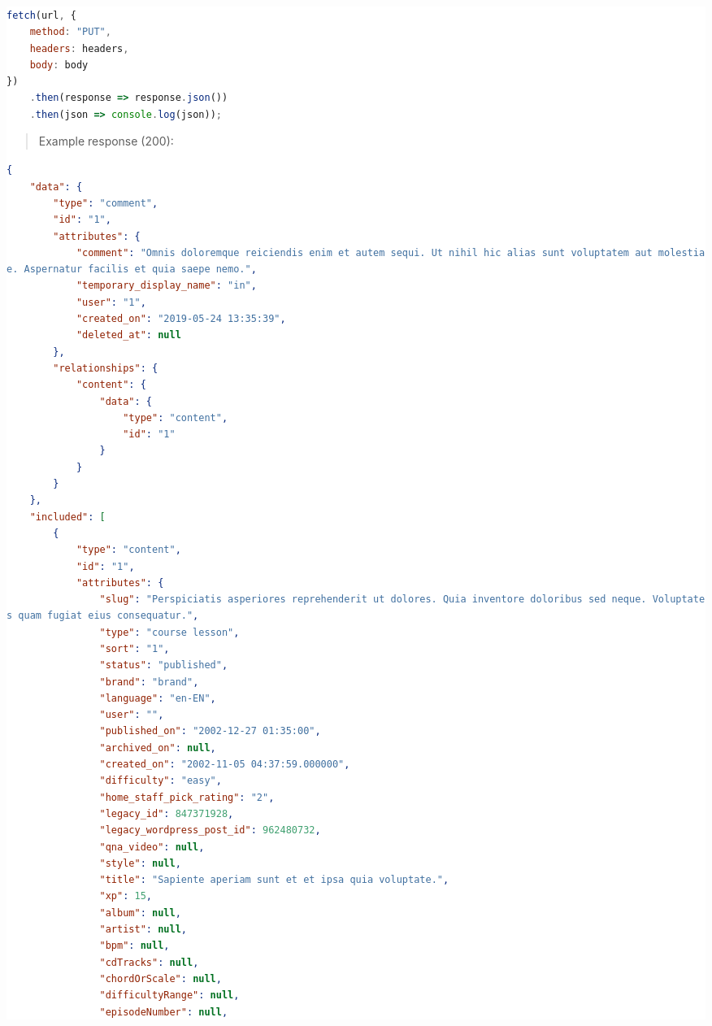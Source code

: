 ```javascript
fetch(url, {
    method: "PUT",
    headers: headers,
    body: body
})
    .then(response => response.json())
    .then(json => console.log(json));
```

> Example response (200):

```json
{
    "data": {
        "type": "comment",
        "id": "1",
        "attributes": {
            "comment": "Omnis doloremque reiciendis enim et autem sequi. Ut nihil hic alias sunt voluptatem aut molestiae. Aspernatur facilis et quia saepe nemo.",
            "temporary_display_name": "in",
            "user": "1",
            "created_on": "2019-05-24 13:35:39",
            "deleted_at": null
        },
        "relationships": {
            "content": {
                "data": {
                    "type": "content",
                    "id": "1"
                }
            }
        }
    },
    "included": [
        {
            "type": "content",
            "id": "1",
            "attributes": {
                "slug": "Perspiciatis asperiores reprehenderit ut dolores. Quia inventore doloribus sed neque. Voluptates quam fugiat eius consequatur.",
                "type": "course lesson",
                "sort": "1",
                "status": "published",
                "brand": "brand",
                "language": "en-EN",
                "user": "",
                "published_on": "2002-12-27 01:35:00",
                "archived_on": null,
                "created_on": "2002-11-05 04:37:59.000000",
                "difficulty": "easy",
                "home_staff_pick_rating": "2",
                "legacy_id": 847371928,
                "legacy_wordpress_post_id": 962480732,
                "qna_video": null,
                "style": null,
                "title": "Sapiente aperiam sunt et et ipsa quia voluptate.",
                "xp": 15,
                "album": null,
                "artist": null,
                "bpm": null,
                "cdTracks": null,
                "chordOrScale": null,
                "difficultyRange": null,
                "episodeNumber": null,
```